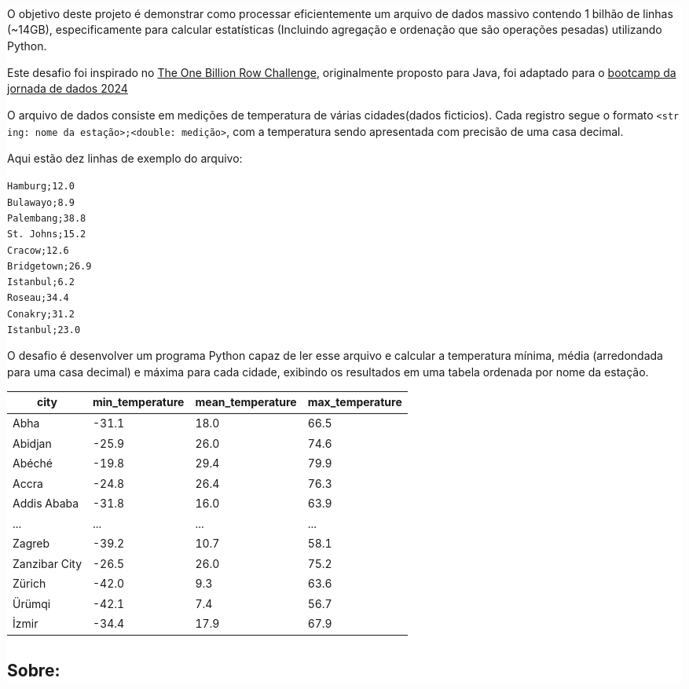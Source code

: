 O objetivo deste projeto é demonstrar como processar eficientemente um arquivo de dados massivo contendo 1 bilhão de linhas (~14GB), especificamente para calcular estatísticas (Incluindo agregação e ordenação que são operações pesadas) utilizando Python. 

Este desafio foi inspirado no [The One Billion Row Challenge](https://github.com/gunnarmorling/1brc), originalmente proposto para Java, foi adaptado para o [bootcamp da jornada de dados 2024](https://www.jornadadedados2024.com.br/workshops)

O arquivo de dados consiste em medições de temperatura de várias cidades(dados ficticios). Cada registro segue o formato `<string: nome da estação>;<double: medição>`, com a temperatura sendo apresentada com precisão de uma casa decimal.

Aqui estão dez linhas de exemplo do arquivo:

```
Hamburg;12.0
Bulawayo;8.9
Palembang;38.8
St. Johns;15.2
Cracow;12.6
Bridgetown;26.9
Istanbul;6.2
Roseau;34.4
Conakry;31.2
Istanbul;23.0
```

O desafio é desenvolver um programa Python capaz de ler esse arquivo e calcular a temperatura mínima, média (arredondada para uma casa decimal) e máxima para cada cidade, exibindo os resultados em uma tabela ordenada por nome da estação.

| city      | min_temperature | mean_temperature | max_temperature |
|--------------|-----------------|------------------|-----------------|
| Abha         | -31.1           | 18.0             | 66.5            |
| Abidjan      | -25.9           | 26.0             | 74.6            |
| Abéché       | -19.8           | 29.4             | 79.9            |
| Accra        | -24.8           | 26.4             | 76.3            |
| Addis Ababa  | -31.8           | 16.0             | 63.9            |
| ...          | ...             | ...              | ...             |
| Zagreb       | -39.2           | 10.7             | 58.1            |
| Zanzibar City| -26.5           | 26.0             | 75.2            |
| Zürich       | -42.0           | 9.3              | 63.6            |
| Ürümqi       | -42.1           | 7.4              | 56.7            |
| İzmir        | -34.4           | 17.9             | 67.9            |



## Sobre:
